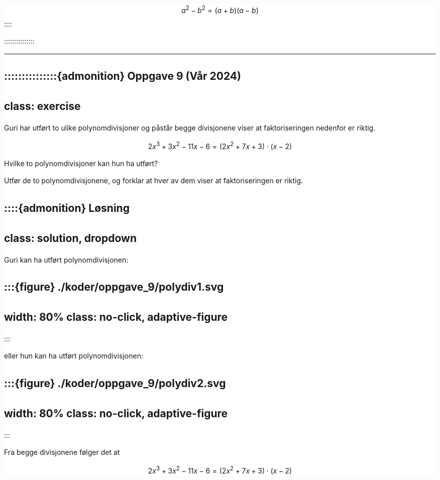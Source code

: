 $$
a^2 - b^2 = (a + b)(a - b)
$$
::::


:::::::::::::::


---


:::::::::::::::{admonition} Oppgave 9 (Vår 2024)
---
class: exercise
---
Guri har utført to ulike polynomdivisjoner og påstår begge divisjonene viser at faktoriseringen nedenfor er riktig.

$$
2x^3 + 3x^2 - 11x - 6 = (2x^2 + 7x + 3)\cdot (x - 2)
$$


Hvilke to polynomdivisjoner kan hun ha utført?

Utfør de to polynomdivisjonene, og forklar at hver av dem viser at faktoriseringen er riktig.


::::{admonition} Løsning
---
class: solution, dropdown
---
Guri kan ha utført polynomdivisjonen:

:::{figure} ./koder/oppgave_9/polydiv1.svg
---
width: 80%
class: no-click, adaptive-figure
---
:::

eller hun kan ha utført polynomdivisjonen:

:::{figure} ./koder/oppgave_9/polydiv2.svg
---
width: 80%
class: no-click, adaptive-figure
---
:::

Fra begge divisjonene følger det at 

$$
2x^3 + 3x^2 - 11x - 6 = (2x^2 + 7x + 3)\cdot (x - 2)
$$
